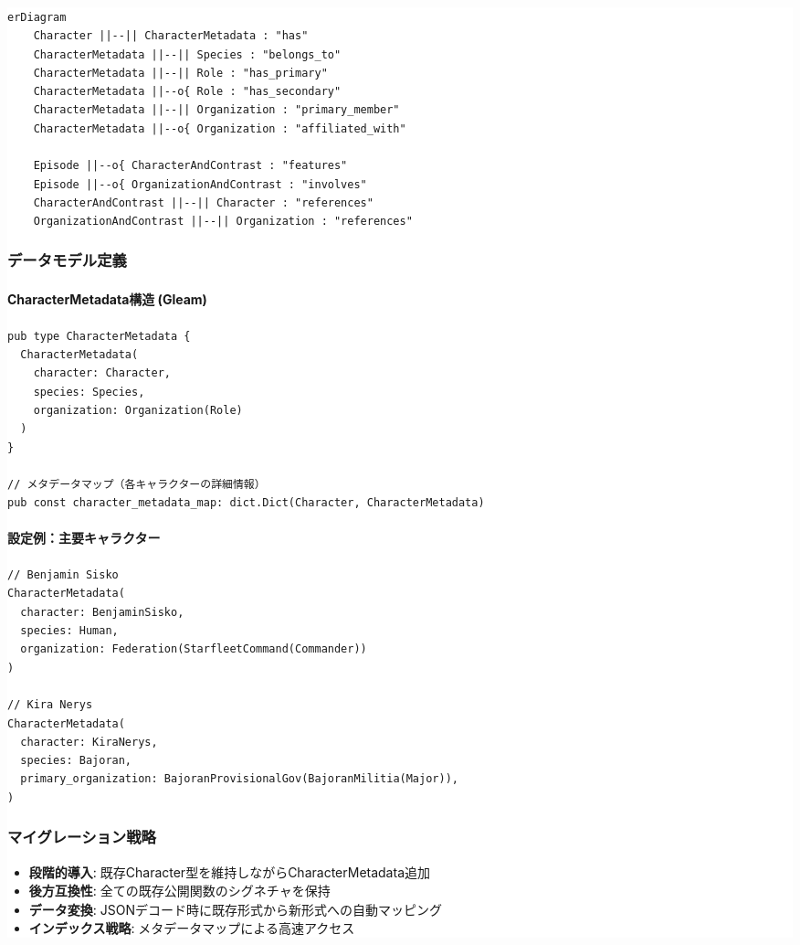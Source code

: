 ```mermaid
erDiagram
    Character ||--|| CharacterMetadata : "has"
    CharacterMetadata ||--|| Species : "belongs_to"
    CharacterMetadata ||--|| Role : "has_primary"
    CharacterMetadata ||--o{ Role : "has_secondary"
    CharacterMetadata ||--|| Organization : "primary_member"
    CharacterMetadata ||--o{ Organization : "affiliated_with"

    Episode ||--o{ CharacterAndContrast : "features"
    Episode ||--o{ OrganizationAndContrast : "involves"
    CharacterAndContrast ||--|| Character : "references"
    OrganizationAndContrast ||--|| Organization : "references"
```

### データモデル定義

#### CharacterMetadata構造 (Gleam)
```gleam
pub type CharacterMetadata {
  CharacterMetadata(
    character: Character,
    species: Species,
    organization: Organization(Role)
  )
}

// メタデータマップ（各キャラクターの詳細情報）
pub const character_metadata_map: dict.Dict(Character, CharacterMetadata)
```

#### 設定例：主要キャラクター
```gleam
// Benjamin Sisko
CharacterMetadata(
  character: BenjaminSisko,
  species: Human,
  organization: Federation(StarfleetCommand(Commander))
)

// Kira Nerys
CharacterMetadata(
  character: KiraNerys,
  species: Bajoran,
  primary_organization: BajoranProvisionalGov(BajoranMilitia(Major)),
)
```

### マイグレーション戦略
- **段階的導入**: 既存Character型を維持しながらCharacterMetadata追加
- **後方互換性**: 全ての既存公開関数のシグネチャを保持
- **データ変換**: JSONデコード時に既存形式から新形式への自動マッピング
- **インデックス戦略**: メタデータマップによる高速アクセス
